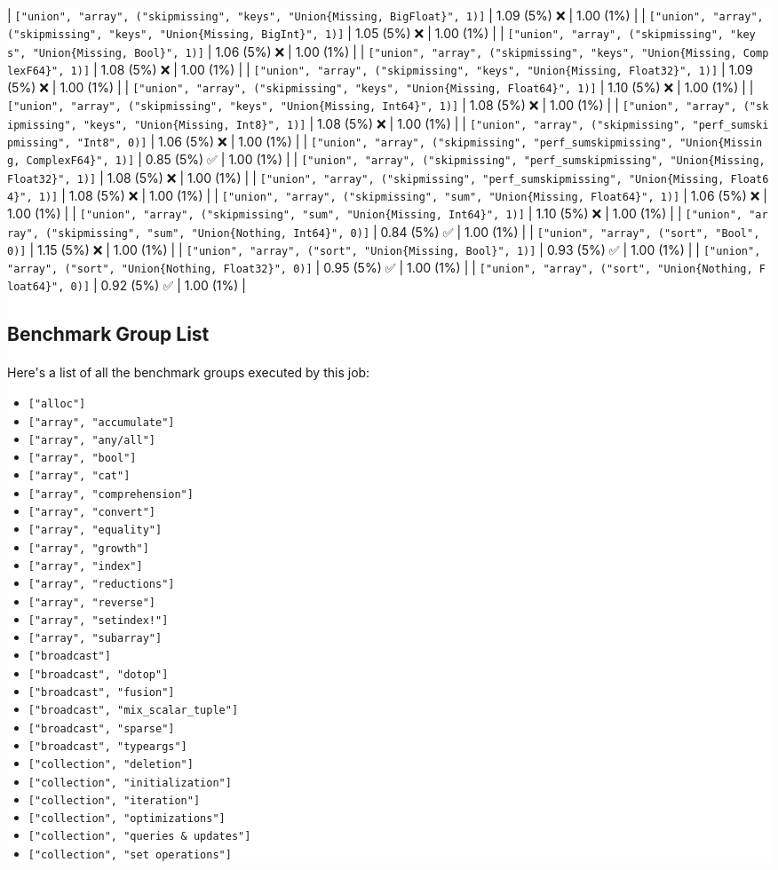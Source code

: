 | `["union", "array", ("skipmissing", "keys", "Union{Missing, BigFloat}", 1)]` | 1.09 (5%) :x: | 1.00 (1%)  |
| `["union", "array", ("skipmissing", "keys", "Union{Missing, BigInt}", 1)]` | 1.05 (5%) :x: | 1.00 (1%)  |
| `["union", "array", ("skipmissing", "keys", "Union{Missing, Bool}", 1)]` | 1.06 (5%) :x: | 1.00 (1%)  |
| `["union", "array", ("skipmissing", "keys", "Union{Missing, ComplexF64}", 1)]` | 1.08 (5%) :x: | 1.00 (1%)  |
| `["union", "array", ("skipmissing", "keys", "Union{Missing, Float32}", 1)]` | 1.09 (5%) :x: | 1.00 (1%)  |
| `["union", "array", ("skipmissing", "keys", "Union{Missing, Float64}", 1)]` | 1.10 (5%) :x: | 1.00 (1%)  |
| `["union", "array", ("skipmissing", "keys", "Union{Missing, Int64}", 1)]` | 1.08 (5%) :x: | 1.00 (1%)  |
| `["union", "array", ("skipmissing", "keys", "Union{Missing, Int8}", 1)]` | 1.08 (5%) :x: | 1.00 (1%)  |
| `["union", "array", ("skipmissing", "perf_sumskipmissing", "Int8", 0)]` | 1.06 (5%) :x: | 1.00 (1%)  |
| `["union", "array", ("skipmissing", "perf_sumskipmissing", "Union{Missing, ComplexF64}", 1)]` | 0.85 (5%) :white_check_mark: | 1.00 (1%)  |
| `["union", "array", ("skipmissing", "perf_sumskipmissing", "Union{Missing, Float32}", 1)]` | 1.08 (5%) :x: | 1.00 (1%)  |
| `["union", "array", ("skipmissing", "perf_sumskipmissing", "Union{Missing, Float64}", 1)]` | 1.08 (5%) :x: | 1.00 (1%)  |
| `["union", "array", ("skipmissing", "sum", "Union{Missing, Float64}", 1)]` | 1.06 (5%) :x: | 1.00 (1%)  |
| `["union", "array", ("skipmissing", "sum", "Union{Missing, Int64}", 1)]` | 1.10 (5%) :x: | 1.00 (1%)  |
| `["union", "array", ("skipmissing", "sum", "Union{Nothing, Int64}", 0)]` | 0.84 (5%) :white_check_mark: | 1.00 (1%)  |
| `["union", "array", ("sort", "Bool", 0)]` | 1.15 (5%) :x: | 1.00 (1%)  |
| `["union", "array", ("sort", "Union{Missing, Bool}", 1)]` | 0.93 (5%) :white_check_mark: | 1.00 (1%)  |
| `["union", "array", ("sort", "Union{Nothing, Float32}", 0)]` | 0.95 (5%) :white_check_mark: | 1.00 (1%)  |
| `["union", "array", ("sort", "Union{Nothing, Float64}", 0)]` | 0.92 (5%) :white_check_mark: | 1.00 (1%)  |

## Benchmark Group List

Here's a list of all the benchmark groups executed by this job:

- `["alloc"]`
- `["array", "accumulate"]`
- `["array", "any/all"]`
- `["array", "bool"]`
- `["array", "cat"]`
- `["array", "comprehension"]`
- `["array", "convert"]`
- `["array", "equality"]`
- `["array", "growth"]`
- `["array", "index"]`
- `["array", "reductions"]`
- `["array", "reverse"]`
- `["array", "setindex!"]`
- `["array", "subarray"]`
- `["broadcast"]`
- `["broadcast", "dotop"]`
- `["broadcast", "fusion"]`
- `["broadcast", "mix_scalar_tuple"]`
- `["broadcast", "sparse"]`
- `["broadcast", "typeargs"]`
- `["collection", "deletion"]`
- `["collection", "initialization"]`
- `["collection", "iteration"]`
- `["collection", "optimizations"]`
- `["collection", "queries & updates"]`
- `["collection", "set operations"]`
